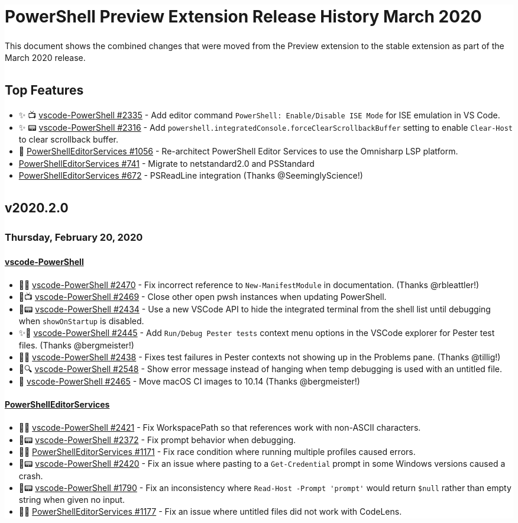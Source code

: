 ﻿# PowerShell Preview Extension Release History March 2020

This document shows the combined changes that were moved from the Preview extension to the stable extension as part of the March 2020 release.

## Top Features

- ✨ 📺 [vscode-PowerShell #2335](https://github.com/PowerShell/vscode-powershell/pull/2335) -
  Add editor command `PowerShell: Enable/Disable ISE Mode` for ISE emulation in VS Code.
- ✨ 📟 [vscode-PowerShell #2316](https://github.com/PowerShell/vscode-PowerShell/pull/2316) -
  Add `powershell.integratedConsole.forceClearScrollbackBuffer` setting to enable `Clear-Host` to clear scrollback buffer.
- 🚂 [PowerShellEditorServices #1056](https://github.com/PowerShell/PowerShellEditorServices/pull/1056) -
  Re-architect PowerShell Editor Services to use the Omnisharp LSP platform.
- [PowerShellEditorServices #741](https://github.com/PowerShell/PowerShellEditorServices/pull/741) -
  Migrate to netstandard2.0 and PSStandard
- [PowerShellEditorServices #672](https://github.com/PowerShell/PowerShellEditorServices/pull/672) -
  PSReadLine integration (Thanks @SeeminglyScience!)

## v2020.2.0
### Thursday, February 20, 2020
#### [vscode-PowerShell](https://github.com/PowerShell/vscode-PowerShell)

- 🐛📖 [vscode-PowerShell #2470](https://github.com/PowerShell/vscode-powershell/pull/2470) -
  Fix incorrect reference to `New-ManifestModule` in documentation. (Thanks @rbleattler!)
- 🐛📺 [vscode-PowerShell #2469](https://github.com/PowerShell/vscode-powershell/pull/2469) -
  Close other open pwsh instances when updating PowerShell.
- 🐛📟 [vscode-PowerShell #2434](https://github.com/powershell/vscode-powershell/pull/2437) -
  Use a new VSCode API to hide the integrated terminal from the shell list
  until debugging when `showOnStartup` is disabled.
- ✨🐢 [vscode-PowerShell #2445](https://github.com/PowerShell/vscode-powershell/pull/2445) -
  Add `Run/Debug Pester tests` context menu options in the VSCode explorer
  for Pester test files. (Thanks @bergmeister!)
- 🐛🐢 [vscode-PowerShell #2438](https://github.com/PowerShell/vscode-powershell/pull/2447/) -
  Fixes test failures in Pester contexts not showing up in the Problems pane. (Thanks @tillig!)
- 🐛🔍 [vscode-PowerShell #2548](https://github.com/PowerShell/vscode-powershell/pull/2458) -
  Show error message instead of hanging when temp debugging is used with an untitled file.
- 👷 [vscode-PowerShell #2465](https://github.com/PowerShell/vscode-powershell/pull/2465) -
  Move macOS CI images to 10.14 (Thanks @bergmeister!)

#### [PowerShellEditorServices](https://github.com/PowerShell/PowerShellEditorServices)

- 🐛📁 [vscode-PowerShell #2421](https://github.com/powershell/powershelleditorservices/pull/1161) -
  Fix WorkspacePath so that references work with non-ASCII characters.
- 🐛📟 [vscode-PowerShell #2372](https://github.com/powershell/powershelleditorservices/pull/1162) -
  Fix prompt behavior when debugging.
- 🐛🛫 [PowerShellEditorServices #1171](https://github.com/powershell/powershelleditorservices/pull/1171) -
  Fix race condition where running multiple profiles caused errors.
- 🐛📟 [vscode-PowerShell #2420](https://github.com/powershell/powershelleditorservices/pull/1173) -
  Fix an issue where pasting to a `Get-Credential` prompt in some Windows versions caused a crash.
- 🐛📟 [vscode-PowerShell #1790](https://github.com/powershell/powershelleditorservices/pull/1174) -
  Fix an inconsistency where `Read-Host -Prompt 'prompt'` would return `$null` rather than empty string
  when given no input.
- 🐛🔗 [PowerShellEditorServices #1177](https://github.com/powershell/powershelleditorservices/pull/1174) -
  Fix an issue where untitled files did not work with CodeLens.